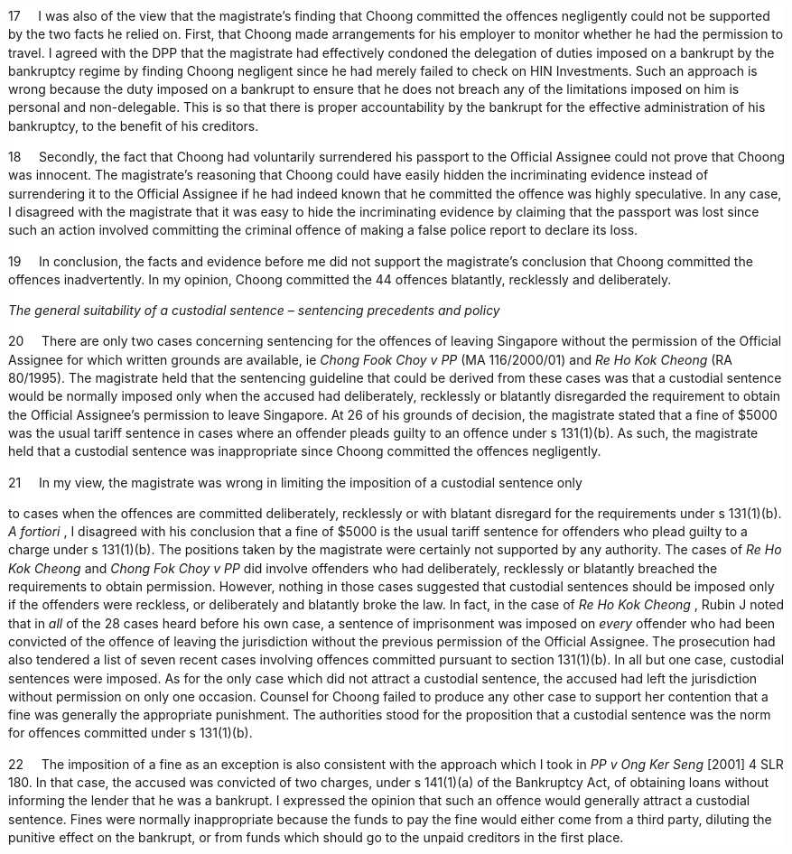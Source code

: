 17     I was also of the view that the magistrate’s finding that Choong committed the offences negligently could not be supported by the two facts he relied on. First, that Choong made arrangements for his employer to monitor whether he had the permission to travel. I agreed with the DPP that the magistrate had effectively condoned the delegation of duties imposed on a bankrupt by the bankruptcy regime by finding Choong negligent since he had merely failed to check on HIN Investments. Such an approach is wrong because the duty imposed on a bankrupt to ensure that he does not breach any of the limitations imposed on him is personal and non-delegable. This is so that there is proper accountability by the bankrupt for the effective administration of his bankruptcy, to the benefit of his creditors. 

18     Secondly, the fact that Choong had voluntarily surrendered his passport to the Official Assignee could not prove that Choong was innocent. The magistrate’s reasoning that Choong could have easily hidden the incriminating evidence instead of surrendering it to the Official Assignee if he had indeed known that he committed the offence was highly speculative. In any case, I disagreed with the magistrate that it was easy to hide the incriminating evidence by claiming that the passport was lost since such an action involved committing the criminal offence of making a false police report to declare its loss. 

19     In conclusion, the facts and evidence before me did not support the magistrate’s conclusion that Choong committed the offences inadvertently. In my opinion, Choong committed the 44 offences blatantly, recklessly and deliberately. 

_The general suitability of a custodial sentence – sentencing precedents and policy_ 

20     There are only two cases concerning sentencing for the offences of leaving Singapore without the permission of the Official Assignee for which written grounds are available, ie _Chong Fook Choy v PP_ (MA 116/2000/01) and _Re Ho Kok Cheong_ (RA 80/1995). The magistrate held that the sentencing guideline that could be derived from these cases was that a custodial sentence would be normally imposed only when the accused had deliberately, recklessly or blatantly disregarded the requirement to obtain the Official Assignee’s permission to leave Singapore. At 26 of his grounds of decision, the magistrate stated that a fine of $5000 was the usual tariff sentence in cases where an offender pleads guilty to an offence under s 131(1)(b). As such, the magistrate held that a custodial sentence was inappropriate since Choong committed the offences negligently. 

21     In my view, the magistrate was wrong in limiting the imposition of a custodial sentence only 


to cases when the offences are committed deliberately, recklessly or with blatant disregard for the requirements under s 131(1)(b). _A fortiori_ , I disagreed with his conclusion that a fine of $5000 is the usual tariff sentence for offenders who plead guilty to a charge under s 131(1)(b). The positions taken by the magistrate were certainly not supported by any authority. The cases of _Re Ho Kok Cheong_ and _Chong Fok Choy v PP_ did involve offenders who had deliberately, recklessly or blatantly breached the requirements to obtain permission. However, nothing in those cases suggested that custodial sentences should be imposed only if the offenders were reckless, or deliberately and blatantly broke the law. In fact, in the case of _Re Ho Kok Cheong_ , Rubin J noted that in _all_ of the 28 cases heard before his own case, a sentence of imprisonment was imposed on _every_ offender who had been convicted of the offence of leaving the jurisdiction without the previous permission of the Official Assignee. The prosecution had also tendered a list of seven recent cases involving offences committed pursuant to section 131(1)(b). In all but one case, custodial sentences were imposed. As for the only case which did not attract a custodial sentence, the accused had left the jurisdiction without permission on only one occasion. Counsel for Choong failed to produce any other case to support her contention that a fine was generally the appropriate punishment. The authorities stood for the proposition that a custodial sentence was the norm for offences committed under s 131(1)(b). 

22     The imposition of a fine as an exception is also consistent with the approach which I took in _PP v Ong Ker Seng_ <span class="citation">[2001] 4 SLR 180</span>. In that case, the accused was convicted of two charges, under s 141(1)(a) of the Bankruptcy Act, of obtaining loans without informing the lender that he was a bankrupt. I expressed the opinion that such an offence would generally attract a custodial sentence. Fines were normally inappropriate because the funds to pay the fine would either come from a third party, diluting the punitive effect on the bankrupt, or from funds which should go to the unpaid creditors in the first place. 
